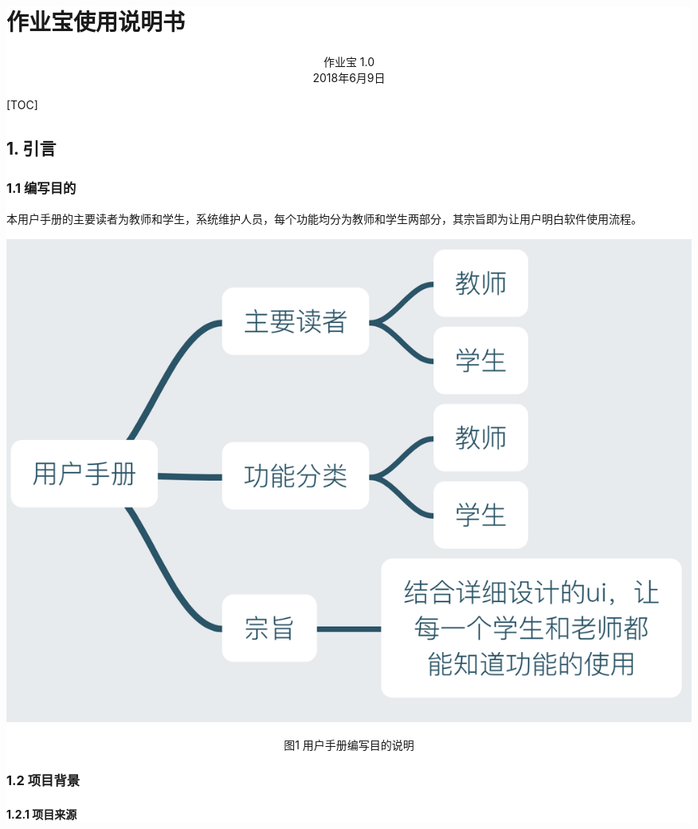 # 作业宝使用说明书

<div align='center'> 作业宝 1.0   <br>2018年6月9日</div>

[TOC]



##  1. 引言

### 1.1  编写目的

本用户手册的主要读者为教师和学生，系统维护人员，每个功能均分为教师和学生两部分，其宗旨即为让用户明白软件使用流程。

![image-20190610205838172](./image-20190610205838172.png)

<div align='center'>图1  用户手册编写目的说明</div>

### 1.2 项目背景

#### 1.2.1 项目来源
